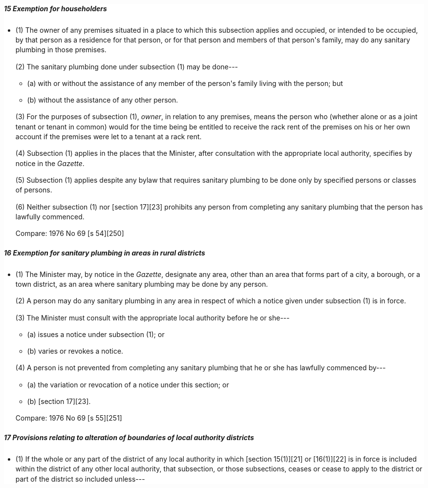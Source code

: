 ##### 15 Exemption for householders
    
*   (1) The owner of any premises situated in a place to which this subsection applies and occupied, or intended to be occupied, by that person as a residence for that person, or for that person and members of that person's family, may do any sanitary plumbing in those premises.
    
    (2) The sanitary plumbing done under subsection (1) may be done---
        
    *   (a) with or without the assistance of any member of the person's family living with the person; but
    
    *   (b) without the assistance of any other person.
    
    (3) For the purposes of subsection (1), _owner_, in relation to any premises, means the person who (whether alone or as a joint tenant or tenant in common) would for the time being be entitled to receive the rack rent of the premises on his or her own account if the premises were let to a tenant at a rack rent.
    
    (4) Subsection (1) applies in the places that the Minister, after consultation with the appropriate local authority, specifies by notice in the _Gazette_.
    
    (5) Subsection (1) applies despite any bylaw that requires sanitary plumbing to be done only by specified persons or classes of persons.
    
    (6) Neither subsection (1) nor [section 17][23] prohibits any person from completing any sanitary plumbing that the person has lawfully commenced.
    
    Compare: 1976 No 69 [s 54][250]

##### 16 Exemption for sanitary plumbing in areas in rural districts
    
*   (1) The Minister may, by notice in the _Gazette_, designate any area, other than an area that forms part of a city, a borough, or a town district, as an area where sanitary plumbing may be done by any person.
    
    (2) A person may do any sanitary plumbing in any area in respect of which a notice given under subsection (1) is in force.
    
    (3) The Minister must consult with the appropriate local authority before he or she---
        
    *   (a) issues a notice under subsection (1); or
    
    *   (b) varies or revokes a notice.
    
    (4) A person is not prevented from completing any sanitary plumbing that he or she has lawfully commenced by---
        
    *   (a) the variation or revocation of a notice under this section; or
    
    *   (b) [section 17][23].
    
    Compare: 1976 No 69 [s 55][251]

##### 17 Provisions relating to alteration of boundaries of local authority districts
    
*   (1) If the whole or any part of the district of any local authority in which [section 15(1)][21] or [16(1)][22] is in force is included within the district of any other local authority, that subsection, or those subsections, ceases or cease to apply to the district or part of the district so included unless---
        